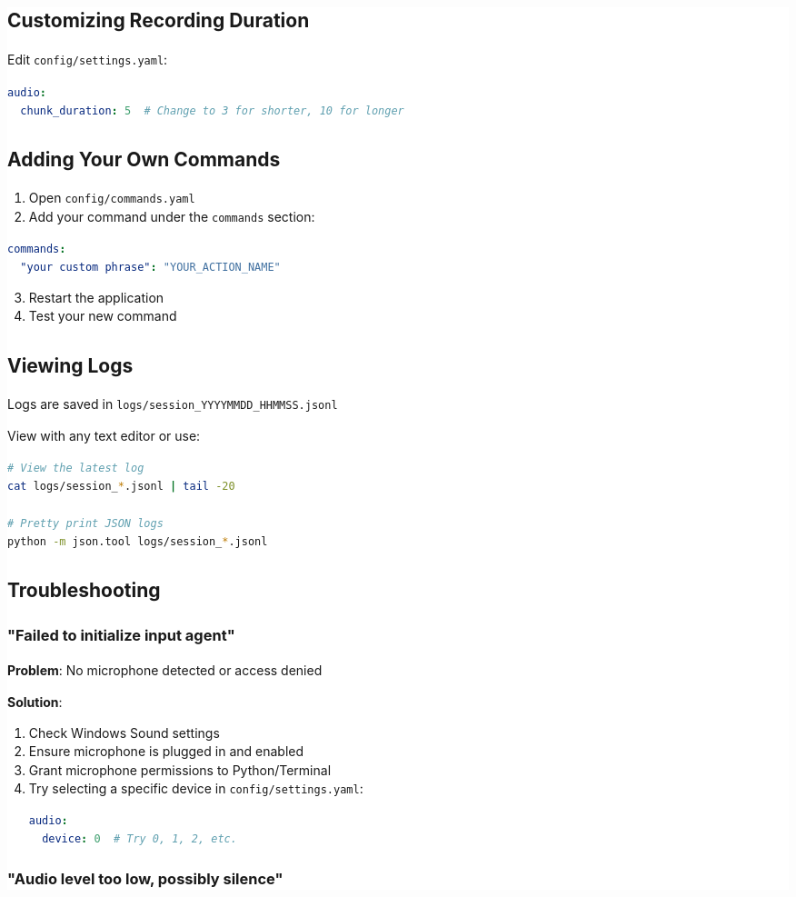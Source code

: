 ## Customizing Recording Duration

Edit `config/settings.yaml`:

```yaml
audio:
  chunk_duration: 5  # Change to 3 for shorter, 10 for longer
```

## Adding Your Own Commands

1. Open `config/commands.yaml`
2. Add your command under the `commands` section:

```yaml
commands:
  "your custom phrase": "YOUR_ACTION_NAME"
```

3. Restart the application
4. Test your new command

## Viewing Logs

Logs are saved in `logs/session_YYYYMMDD_HHMMSS.jsonl`

View with any text editor or use:

```bash
# View the latest log
cat logs/session_*.jsonl | tail -20

# Pretty print JSON logs
python -m json.tool logs/session_*.jsonl
```

## Troubleshooting

### "Failed to initialize input agent"

**Problem**: No microphone detected or access denied

**Solution**:
1. Check Windows Sound settings
2. Ensure microphone is plugged in and enabled
3. Grant microphone permissions to Python/Terminal
4. Try selecting a specific device in `config/settings.yaml`:
   ```yaml
   audio:
     device: 0  # Try 0, 1, 2, etc.
   ```

### "Audio level too low, possibly silence"
